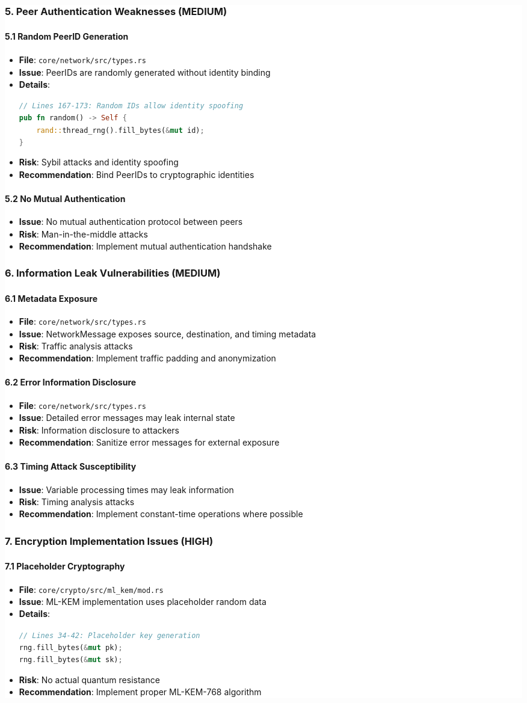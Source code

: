 ### 5. Peer Authentication Weaknesses (MEDIUM)

#### 5.1 Random PeerID Generation
- **File**: `core/network/src/types.rs`
- **Issue**: PeerIDs are randomly generated without identity binding
- **Details**:
  ```rust
  // Lines 167-173: Random IDs allow identity spoofing
  pub fn random() -> Self {
      rand::thread_rng().fill_bytes(&mut id);
  }
  ```
- **Risk**: Sybil attacks and identity spoofing
- **Recommendation**: Bind PeerIDs to cryptographic identities

#### 5.2 No Mutual Authentication
- **Issue**: No mutual authentication protocol between peers
- **Risk**: Man-in-the-middle attacks
- **Recommendation**: Implement mutual authentication handshake

### 6. Information Leak Vulnerabilities (MEDIUM)

#### 6.1 Metadata Exposure
- **File**: `core/network/src/types.rs`
- **Issue**: NetworkMessage exposes source, destination, and timing metadata
- **Risk**: Traffic analysis attacks
- **Recommendation**: Implement traffic padding and anonymization

#### 6.2 Error Information Disclosure
- **File**: `core/network/src/types.rs`
- **Issue**: Detailed error messages may leak internal state
- **Risk**: Information disclosure to attackers
- **Recommendation**: Sanitize error messages for external exposure

#### 6.3 Timing Attack Susceptibility
- **Issue**: Variable processing times may leak information
- **Risk**: Timing analysis attacks
- **Recommendation**: Implement constant-time operations where possible

### 7. Encryption Implementation Issues (HIGH)

#### 7.1 Placeholder Cryptography
- **File**: `core/crypto/src/ml_kem/mod.rs`
- **Issue**: ML-KEM implementation uses placeholder random data
- **Details**:
  ```rust
  // Lines 34-42: Placeholder key generation
  rng.fill_bytes(&mut pk);
  rng.fill_bytes(&mut sk);
  ```
- **Risk**: No actual quantum resistance
- **Recommendation**: Implement proper ML-KEM-768 algorithm
